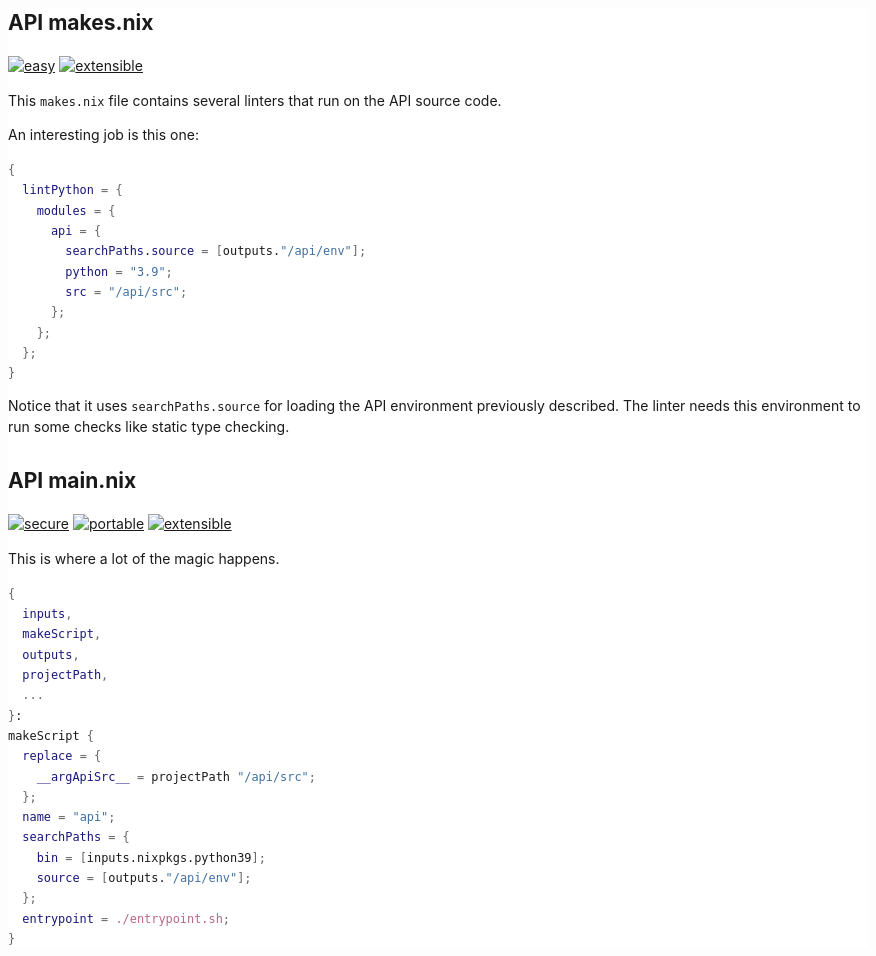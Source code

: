 ## API makes.nix

[<img src="https://img.shields.io/badge/attr-easy-orange.svg" alt="easy">](#easy)
[<img src="https://img.shields.io/badge/attr-extensible-blue.svg" alt="extensible">](#extensible)

This `makes.nix` file contains several linters
that run on the API source code.

An interesting job is this one:

```nix
{
  lintPython = {
    modules = {
      api = {
        searchPaths.source = [outputs."/api/env"];
        python = "3.9";
        src = "/api/src";
      };
    };
  };
}
```

Notice that it uses `searchPaths.source`
for loading the API environment
previously described.
The linter needs this environment to
run some checks like static type checking.

## API main.nix

[<img src="https://img.shields.io/badge/attr-secure-brightgreen.svg" alt="secure">](#secure)
[<img src="https://img.shields.io/badge/attr-portable-violet.svg" alt="portable">](#portable)
[<img src="https://img.shields.io/badge/attr-extensible-blue.svg" alt="extensible">](#extensible)

This is where a lot of the magic happens.

```nix
{
  inputs,
  makeScript,
  outputs,
  projectPath,
  ...
}:
makeScript {
  replace = {
    __argApiSrc__ = projectPath "/api/src";
  };
  name = "api";
  searchPaths = {
    bin = [inputs.nixpkgs.python39];
    source = [outputs."/api/env"];
  };
  entrypoint = ./entrypoint.sh;
}
```

